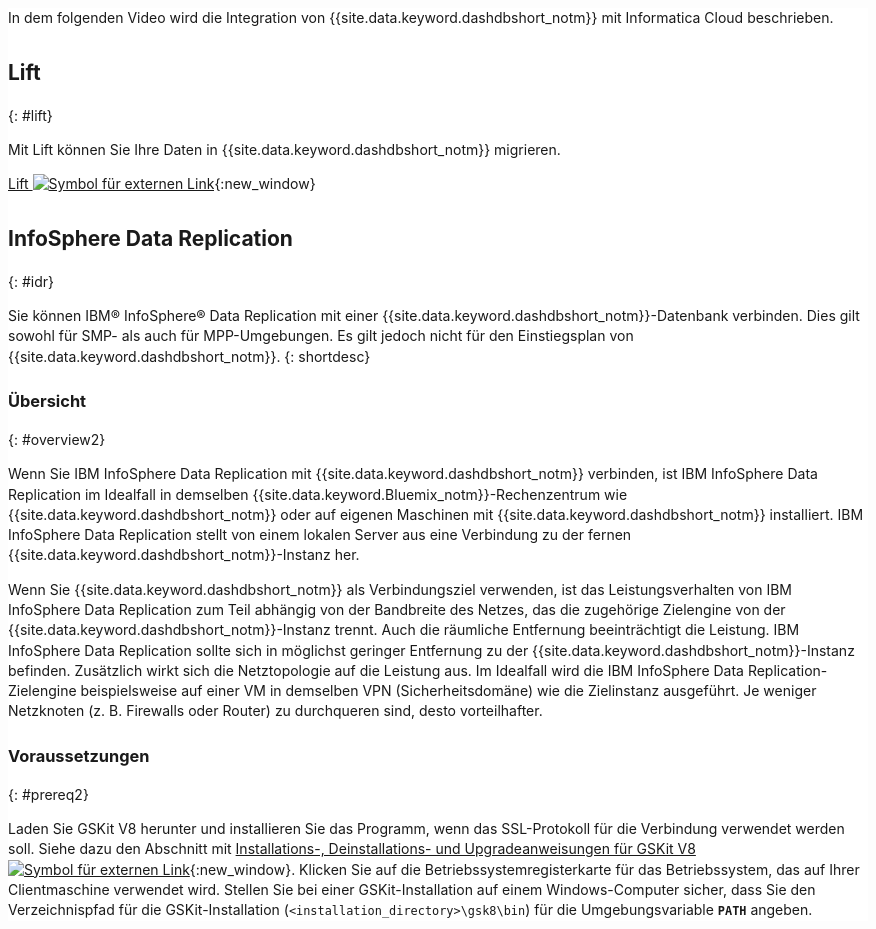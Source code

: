 In dem folgenden Video wird die Integration von {{site.data.keyword.dashdbshort_notm}} mit Informatica Cloud beschrieben.

<iframe class="embed-responsive-item" id="youtubeplayer1" title="Db2 Connections - Lightening Fast How-To with Informatica Cloud" type="text/html" width="640" height="390" src="//www.youtube.com/embed/TUiS_HstLnU?rel=0" frameborder="0" webkitallowfullscreen mozallowfullscreen allowfullscreen> </iframe>







## Lift
{: #lift}

Mit Lift können Sie Ihre Daten in {{site.data.keyword.dashdbshort_notm}} migrieren.

[Lift ![Symbol für externen Link](../../../icons/launch-glyph.svg "Symbol für externen Link")](https://www.lift-cli.cloud.ibm.com/#docs){:new_window}

## InfoSphere Data Replication
{: #idr}

Sie können IBM® InfoSphere® Data Replication mit einer {{site.data.keyword.dashdbshort_notm}}-Datenbank verbinden. Dies gilt sowohl für SMP- als auch für MPP-Umgebungen. Es gilt jedoch nicht für den Einstiegsplan von {{site.data.keyword.dashdbshort_notm}}. 
{: shortdesc}

### Übersicht
{: #overview2}

Wenn Sie IBM InfoSphere Data Replication mit {{site.data.keyword.dashdbshort_notm}} verbinden, ist IBM InfoSphere Data Replication im Idealfall in demselben {{site.data.keyword.Bluemix_notm}}-Rechenzentrum wie {{site.data.keyword.dashdbshort_notm}} oder auf eigenen Maschinen mit {{site.data.keyword.dashdbshort_notm}} installiert. IBM InfoSphere Data Replication stellt von einem lokalen Server aus eine Verbindung zu der fernen {{site.data.keyword.dashdbshort_notm}}-Instanz her.

Wenn Sie {{site.data.keyword.dashdbshort_notm}} als Verbindungsziel verwenden, ist das Leistungsverhalten von IBM InfoSphere Data Replication zum Teil abhängig von der Bandbreite des Netzes, das die zugehörige Zielengine von der {{site.data.keyword.dashdbshort_notm}}-Instanz trennt. Auch die räumliche Entfernung beeinträchtigt die Leistung. IBM InfoSphere Data Replication sollte sich in möglichst geringer Entfernung zu der {{site.data.keyword.dashdbshort_notm}}-Instanz befinden. Zusätzlich wirkt sich die Netztopologie auf die Leistung aus. Im Idealfall wird die IBM InfoSphere Data Replication-Zielengine beispielsweise auf einer VM in demselben VPN (Sicherheitsdomäne) wie die Zielinstanz ausgeführt. Je weniger Netzknoten (z. B. Firewalls oder Router) zu durchqueren sind, desto vorteilhafter. 

### Voraussetzungen
{: #prereq2}

Laden Sie GSKit V8 herunter und installieren Sie das Programm, wenn das SSL-Protokoll für die Verbindung verwendet werden soll. Siehe dazu den Abschnitt mit [Installations-, Deinstallations- und Upgradeanweisungen für GSKit V8![Symbol für externen Link](../../../icons/launch-glyph.svg "Symbol für externen Link")](http://www.ibm.com/support/docview.wss?uid=swg21631462){:new_window}. Klicken Sie auf die Betriebssystemregisterkarte für das Betriebssystem, das auf Ihrer Clientmaschine verwendet wird. Stellen Sie bei einer GSKit-Installation auf einem Windows-Computer sicher, dass Sie den Verzeichnispfad für die GSKit-Installation (`<installation_directory>\gsk8\bin`) für die Umgebungsvariable **`PATH`** angeben. 
